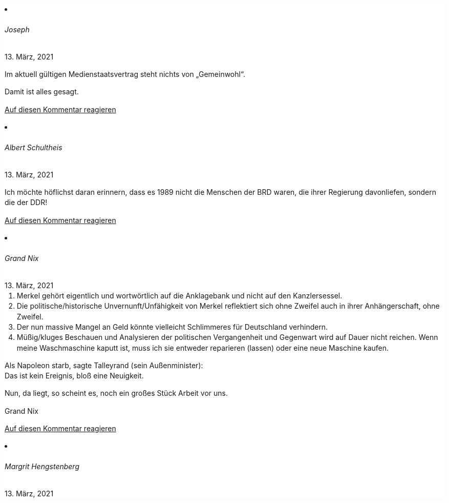 
</li>
<li class="comment even thread-even depth-1 clearfix" id="li-comment-109696">
<h6 class="author">Joseph</h6> <span class="date">13. März, 2021</span>



Im aktuell gültigen Medienstaatsvertrag steht nichts von „Gemeinwohl“.

Damit ist alles gesagt.

<a rel="nofollow" class="comment-reply-link" href="#comment-109696" data-commentid="109696" data-postid="13113" data-belowelement="comment-109696" data-respondelement="respond" data-replyto="Antworte auf Joseph" aria-label="Antworte auf Joseph">Auf diesen Kommentar reagieren</a> 


</li>
<li class="comment odd alt thread-odd thread-alt depth-1 clearfix" id="li-comment-109701">
<h6 class="author">Albert Schultheis</h6> <span class="date">13. März, 2021</span>



Ich möchte höflichst daran erinnern, dass es 1989 nicht die Menschen der BRD waren, die ihrer Regierung davonliefen, sondern die der DDR!

<a rel="nofollow" class="comment-reply-link" href="#comment-109701" data-commentid="109701" data-postid="13113" data-belowelement="comment-109701" data-respondelement="respond" data-replyto="Antworte auf Albert Schultheis" aria-label="Antworte auf Albert Schultheis">Auf diesen Kommentar reagieren</a> 


</li>
<li class="comment even thread-even depth-1 clearfix" id="li-comment-109703">
<h6 class="author">Grand Nix</h6> <span class="date">13. März, 2021</span>



1. Merkel gehört eigentlich und wortwörtlich auf die Anklagebank und nicht auf den Kanzlersessel.<br>
2. Die politische/historische Unvernunft/Unfähigkeit von Merkel reflektiert sich ohne Zweifel auch in ihrer Anhängerschaft, ohne Zweifel.<br>
3. Der nun massive Mangel an Geld könnte vielleicht Schlimmeres für Deutschland verhindern.<br>
4. Müßig/kluges Beschauen und Analysieren der politischen Vergangenheit und Gegenwart wird auf Dauer nicht reichen. Wenn meine Waschmaschine kaputt ist, muss ich sie entweder reparieren (lassen) oder eine neue Maschine kaufen. 

Als Napoleon starb, sagte Talleyrand (sein Außenminister):<br>
Das ist kein Ereignis, bloß eine Neuigkeit.

Nun, da liegt, so scheint es, noch ein großes Stück Arbeit vor uns.

Grand Nix

<a rel="nofollow" class="comment-reply-link" href="#comment-109703" data-commentid="109703" data-postid="13113" data-belowelement="comment-109703" data-respondelement="respond" data-replyto="Antworte auf Grand Nix" aria-label="Antworte auf Grand Nix">Auf diesen Kommentar reagieren</a> 


</li>
<li class="comment odd alt thread-odd thread-alt depth-1 clearfix" id="li-comment-109706">
<h6 class="author">Margrit Hengstenberg</h6> <span class="date">13. März, 2021</span>
